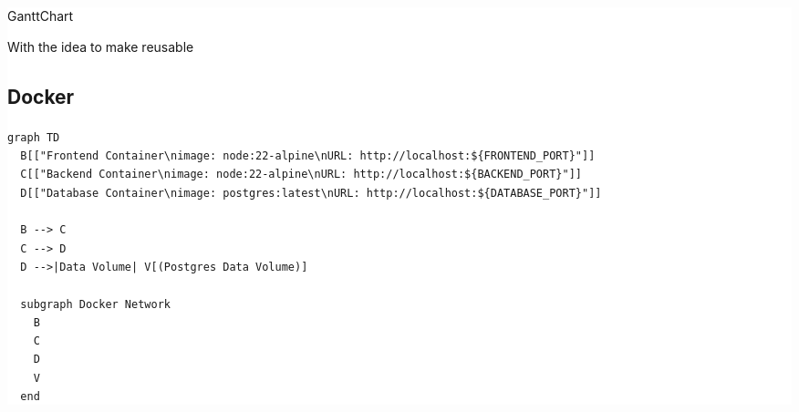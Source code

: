 GanttChart



With the idea to make reusable



## Docker


```mermaid
graph TD
  B[["Frontend Container\nimage: node:22-alpine\nURL: http://localhost:${FRONTEND_PORT}"]]
  C[["Backend Container\nimage: node:22-alpine\nURL: http://localhost:${BACKEND_PORT}"]]
  D[["Database Container\nimage: postgres:latest\nURL: http://localhost:${DATABASE_PORT}"]]

  B --> C
  C --> D
  D -->|Data Volume| V[(Postgres Data Volume)]

  subgraph Docker Network
    B
    C
    D
    V
  end
```